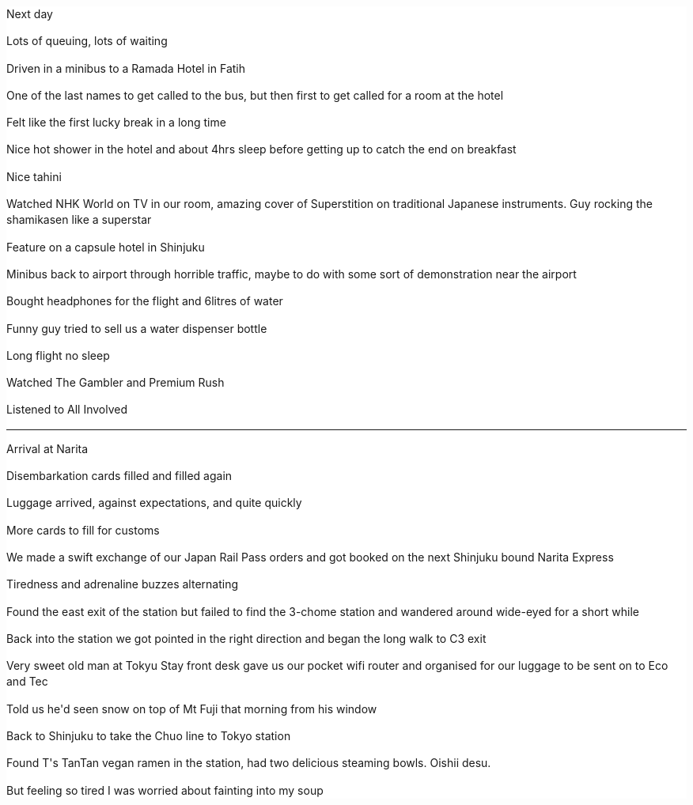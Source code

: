 Next day

Lots of queuing, lots of waiting

Driven in a minibus to a Ramada Hotel in Fatih

One of the last names to get called to the bus, but then first to get called for a room at the hotel

Felt like the first lucky break in a long time

Nice hot shower in the hotel and about 4hrs sleep before getting up to catch the end on breakfast

Nice tahini

Watched NHK World on TV in our room, amazing cover of Superstition on traditional Japanese instruments. Guy rocking the shamikasen like a superstar

Feature on a capsule hotel in Shinjuku

Minibus back to airport through horrible traffic, maybe to do with some sort of demonstration near the airport

Bought headphones for the flight and 6litres of water

Funny guy tried to sell us a water dispenser bottle

Long flight no sleep

Watched The Gambler and Premium Rush

Listened to All Involved

-----

Arrival at Narita

Disembarkation cards filled and filled again

Luggage arrived, against expectations, and quite quickly

More cards to fill for customs

We made a swift exchange of our Japan Rail Pass orders and got booked on the next Shinjuku bound Narita Express

Tiredness and adrenaline buzzes alternating

Found the east exit of the station but failed to find the 3-chome station and wandered around wide-eyed for a short while

Back into the station we got pointed in the right direction and began the long walk to C3 exit

Very sweet old man at Tokyu Stay front desk gave us our pocket wifi router and organised for our luggage to be sent on to Eco and Tec

Told us he'd seen snow on top of Mt Fuji that morning from his window

Back to Shinjuku to take the Chuo line to Tokyo station

Found T's TanTan vegan ramen in the station, had two delicious steaming bowls. Oishii desu.

But feeling so tired I was worried about fainting into my soup
